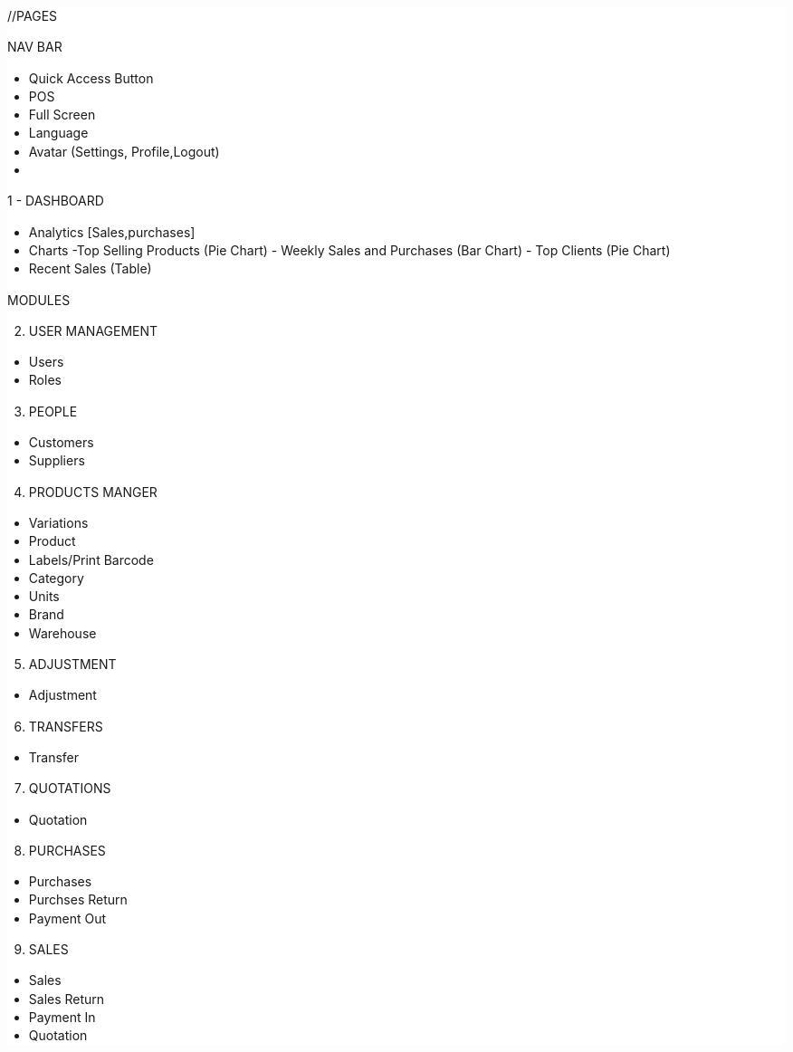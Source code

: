 //PAGES

NAV BAR

- Quick Access Button
- POS
- Full Screen
- Language
- Avatar (Settings, Profile,Logout)
-

1 - DASHBOARD

- Analytics [Sales,purchases]
- Charts -Top Selling Products (Pie Chart) - Weekly Sales and Purchases (Bar Chart) - Top Clients (Pie Chart)
- Recent Sales (Table)

MODULES

2. USER MANAGEMENT

- Users
- Roles

3. PEOPLE

- Customers
- Suppliers

4. PRODUCTS MANGER

- Variations
- Product
- Labels/Print Barcode
- Category
- Units
- Brand
- Warehouse

5. ADJUSTMENT

- Adjustment

6. TRANSFERS

- Transfer

7. QUOTATIONS

- Quotation

8. PURCHASES

- Purchases
- Purchses Return
- Payment Out

9.  SALES

- Sales
- Sales Return
- Payment In
- Quotation
